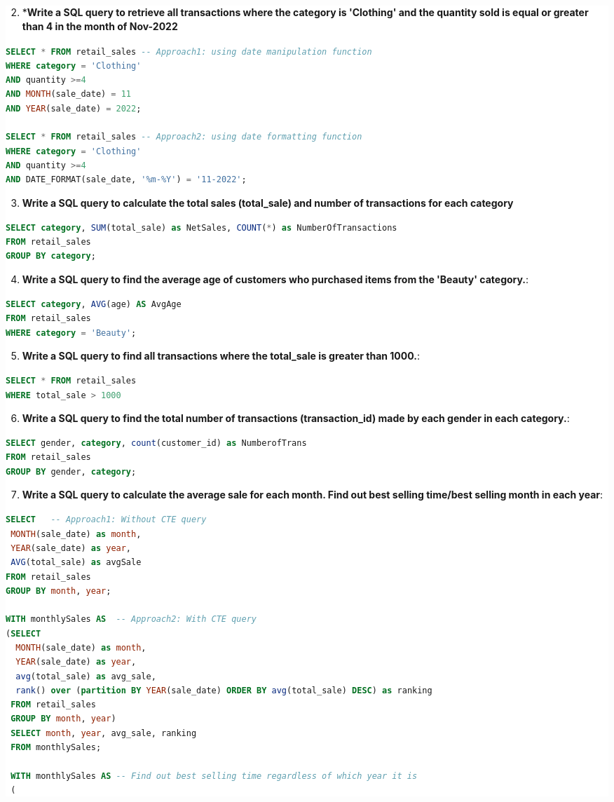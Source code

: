 2. ***Write a SQL query to retrieve all transactions where the category is 'Clothing' and the quantity sold is equal or greater than 4 in the month of Nov-2022**
```sql
SELECT * FROM retail_sales -- Approach1: using date manipulation function
WHERE category = 'Clothing' 
AND quantity >=4 
AND MONTH(sale_date) = 11
AND YEAR(sale_date) = 2022; 

SELECT * FROM retail_sales -- Approach2: using date formatting function 
WHERE category = 'Clothing' 
AND quantity >=4 
AND DATE_FORMAT(sale_date, '%m-%Y') = '11-2022'; 
```
 
3. **Write a SQL query to calculate the total sales (total_sale) and number of transactions for each category**
``` sql
SELECT category, SUM(total_sale) as NetSales, COUNT(*) as NumberOfTransactions
FROM retail_sales 
GROUP BY category; 
```

4. **Write a SQL query to find the average age of customers who purchased items from the 'Beauty' category.**:
```sql
SELECT category, AVG(age) AS AvgAge 
FROM retail_sales 
WHERE category = 'Beauty';
```

5. **Write a SQL query to find all transactions where the total_sale is greater than 1000.**:
```sql
SELECT * FROM retail_sales
WHERE total_sale > 1000
```

6. **Write a SQL query to find the total number of transactions (transaction_id) made by each gender in each category.**:
```sql
SELECT gender, category, count(customer_id) as NumberofTrans
FROM retail_sales
GROUP BY gender, category; 
```

7. **Write a SQL query to calculate the average sale for each month. Find out best selling time/best selling month in each year**:
```sql
SELECT   -- Approach1: Without CTE query 
 MONTH(sale_date) as month, 
 YEAR(sale_date) as year,
 AVG(total_sale) as avgSale 
FROM retail_sales 
GROUP BY month, year; 

WITH monthlySales AS  -- Approach2: With CTE query 
(SELECT
  MONTH(sale_date) as month,
  YEAR(sale_date) as year,
  avg(total_sale) as avg_sale,
  rank() over (partition BY YEAR(sale_date) ORDER BY avg(total_sale) DESC) as ranking
 FROM retail_sales 
 GROUP BY month, year)
 SELECT month, year, avg_sale, ranking 
 FROM monthlySales; 
 
 WITH monthlySales AS -- Find out best selling time regardless of which year it is 
 ( 
```